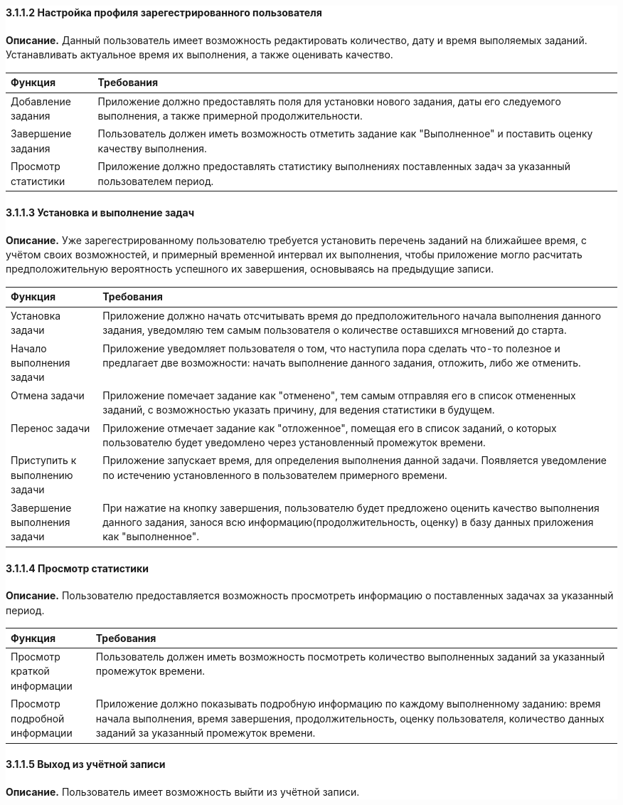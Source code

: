 <a name="setting_up_the_profile_of_the_active_user"/>

#### 3.1.1.2 Настройка профиля зарегестрированного пользователя

**Описание.** Данный пользователь имеет возможность редактировать количество, дату и время выполяемых заданий. Устанавливать актуальное время их выполнения, а также оценивать качество.
 
| Функция | Требования | 
|:---|:---|
| Добавление задания | Приложение должно предоставлять поля для установки нового задания, даты его следуемого выполнения, а также примерной продолжительности. |
| Завершение задания | Пользователь должен иметь возможность отметить задание как "Выполненное" и поставить оценку качеству выполнения. |
| Просмотр статистики | Приложение должно предоставлять статистику выполнениях поставленных задач за указанный пользователем период. ||

<a name="download_news"/>

#### 3.1.1.3 Установка и выполнение задач
**Описание.** Уже зарегестрированному пользователю требуется установить перечень заданий на ближайшее время, с учётом своих возможностей, и примерный временной интервал их выполнения, чтобы приложение могло расчитать предположительную вероятность успешного их завершения, основываясь на предыдущие записи.

| Функция | Требования | 
|:---|:---|
| Установка задачи | Приложение должно начать отсчитывать время до предположительного начала выполнения данного задания, уведомляю тем самым пользователя о количестве оставшихся мгновений до старта. |
| Начало выполнения задачи | Приложение уведомляет пользователя о том, что наступила пора сделать что-то полезное и предлагает две возможности: начать выполнение данного задания, отложить, либо же отменить. |
| Отмена задачи | Приложение помечает задание как "отменено", тем самым отправляя его в список отмененных заданий, с возможностью указать причину, для ведения статистики в будущем.
| Перенос задачи | Приложение отмечает задание как "отложенное", помещая его в список заданий, о которых пользователю будет уведомлено через установленный промежуток времени.
| Приступить к выполнению задачи | Приложение запускает время, для определения выполнения данной задачи. Появляется уведомление по истечению установленного в пользователем примерного времени.
| Завершение выполнения задачи| При нажатие на кнопку завершения, пользователю будет предложено оценить качество выполнения данного задания, занося всю информацию(продолжительность, оценку) в базу данных приложения как "выполненное".

<a name="view_information_about_an_individual_newsletter"/>

#### 3.1.1.4 Просмотр статистики 
**Описание.** Пользователю предоставляется возможность просмотреть информацию о поставленных задачах за указанный период.

| Функция | Требования | 
|:---|:---|
| Просмотр краткой информации | Пользователь должен иметь возможность посмотреть количество выполненных заданий за указанный промежуток времени. |
| Просмотр подробной информации | Приложение должно показывать подробную информацию по каждому выполненному заданию: время начала выполнения, время завершения, продолжительность, оценку пользователя, количество данных заданий за указанный промежуток времени. |

<a name="active_user_change"/>

#### 3.1.1.5 Выход из учётной записи
**Описание.** Пользователь имеет возможность выйти из учётной записи.
